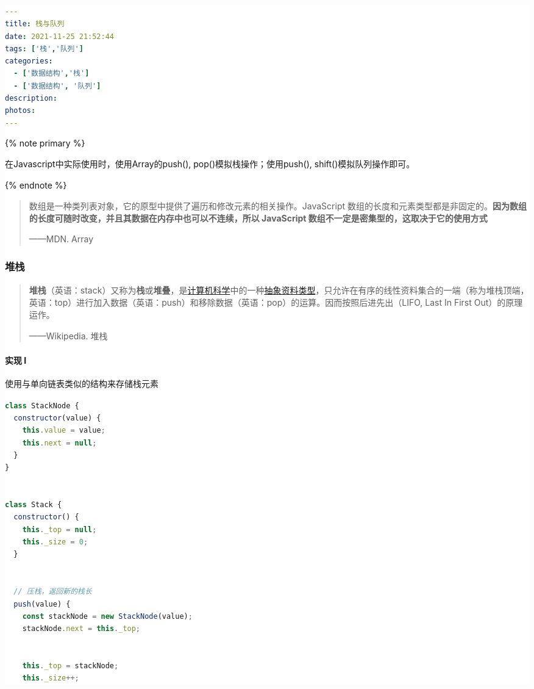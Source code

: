 ```yaml
---
title: 栈与队列
date: 2021-11-25 21:52:44
tags: ['栈','队列']
categories: 
  - ['数据结构','栈']
  - ['数据结构', '队列']
description:
photos:
---
```



{% note primary %}


在Javascript中实际使用时，使用Array的push(), pop()模拟栈操作；使用push(), shift()模拟队列操作即可。


{% endnote %}


> 数组是一种类列表对象，它的原型中提供了遍历和修改元素的相关操作。JavaScript 数组的长度和元素类型都是非固定的。**因为数组的长度可随时改变，并且其数据在内存中也可以不连续，所以 JavaScript 数组不一定是密集型的，这取决于它的使用方式**
>
> ——MDN. Array


### 堆栈


> **堆栈**（英语：stack）又称为**栈**或**堆叠**，是[计算机科学](https://zh.wikipedia.org/wiki/計算機科學)中的一种[抽象资料类型](https://zh.wikipedia.org/wiki/抽象資料型別)，只允许在有序的线性资料集合的一端（称为堆栈顶端，英语：top）进行加入数据（英语：push）和移除数据（英语：pop）的运算。因而按照后进先出（LIFO, Last In First Out）的原理运作。
>
> ——Wikipedia. 堆栈




#### 实现 Ⅰ


使用与单向链表类似的结构来存储栈元素


```javascript
class StackNode {
  constructor(value) {
    this.value = value;
    this.next = null;
  }
}


class Stack {
  constructor() {
    this._top = null;
    this._size = 0;
  }


  // 压栈，返回新的栈长
  push(value) {
    const stackNode = new StackNode(value);
    stackNode.next = this._top;


    this._top = stackNode;
    this._size++;
```